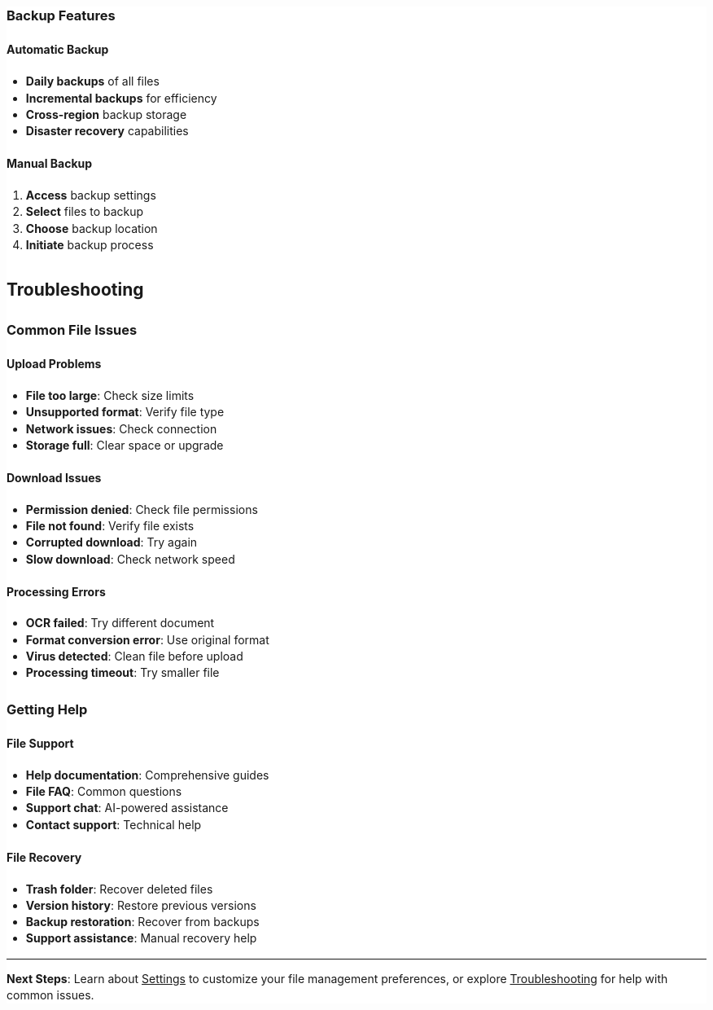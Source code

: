 ### Backup Features

#### Automatic Backup
- **Daily backups** of all files
- **Incremental backups** for efficiency
- **Cross-region** backup storage
- **Disaster recovery** capabilities

#### Manual Backup
1. **Access** backup settings
2. **Select** files to backup
3. **Choose** backup location
4. **Initiate** backup process

## Troubleshooting

### Common File Issues

#### Upload Problems
- **File too large**: Check size limits
- **Unsupported format**: Verify file type
- **Network issues**: Check connection
- **Storage full**: Clear space or upgrade

#### Download Issues
- **Permission denied**: Check file permissions
- **File not found**: Verify file exists
- **Corrupted download**: Try again
- **Slow download**: Check network speed

#### Processing Errors
- **OCR failed**: Try different document
- **Format conversion error**: Use original format
- **Virus detected**: Clean file before upload
- **Processing timeout**: Try smaller file

### Getting Help

#### File Support
- **Help documentation**: Comprehensive guides
- **File FAQ**: Common questions
- **Support chat**: AI-powered assistance
- **Contact support**: Technical help

#### File Recovery
- **Trash folder**: Recover deleted files
- **Version history**: Restore previous versions
- **Backup restoration**: Recover from backups
- **Support assistance**: Manual recovery help

---

**Next Steps**: Learn about [Settings](settings.md) to customize your file management preferences, or explore [Troubleshooting](troubleshooting.md) for help with common issues.